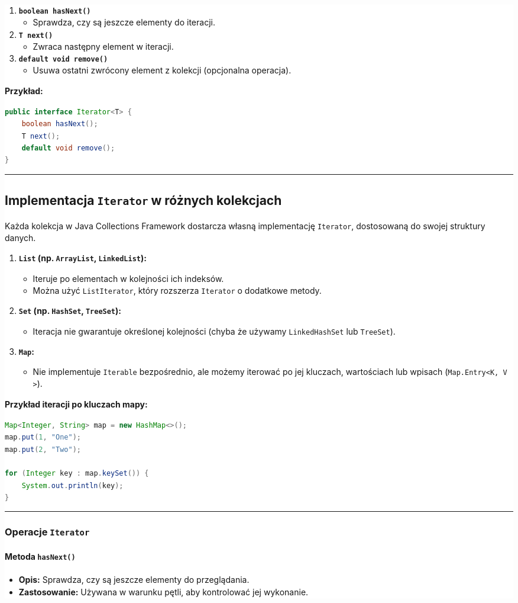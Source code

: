 1. **`boolean hasNext()`**
    - Sprawdza, czy są jeszcze elementy do iteracji.
2. **`T next()`**
    - Zwraca następny element w iteracji.
3. **`default void remove()`**
    - Usuwa ostatni zwrócony element z kolekcji (opcjonalna operacja).

**Przykład:**

```java
public interface Iterator<T> {
    boolean hasNext();
    T next();
    default void remove();
}
```

---

## Implementacja `Iterator` w różnych kolekcjach

Każda kolekcja w Java Collections Framework dostarcza własną implementację `Iterator`, dostosowaną do swojej struktury danych.

1. **`List` (np. `ArrayList`, `LinkedList`):**
    - Iteruje po elementach w kolejności ich indeksów.
    - Można użyć `ListIterator`, który rozszerza `Iterator` o dodatkowe metody.

2. **`Set` (np. `HashSet`, `TreeSet`):**
    - Iteracja nie gwarantuje określonej kolejności (chyba że używamy `LinkedHashSet` lub `TreeSet`).

3. **`Map`:**
    - Nie implementuje `Iterable` bezpośrednio, ale możemy iterować po jej kluczach, wartościach lub wpisach (`Map.Entry<K, V>`).

**Przykład iteracji po kluczach mapy:**

```java
Map<Integer, String> map = new HashMap<>();
map.put(1, "One");
map.put(2, "Two");

for (Integer key : map.keySet()) {
    System.out.println(key);
}
```

---

### Operacje `Iterator`

#### Metoda `hasNext()`

- **Opis:** Sprawdza, czy są jeszcze elementy do przeglądania.
- **Zastosowanie:** Używana w warunku pętli, aby kontrolować jej wykonanie.
